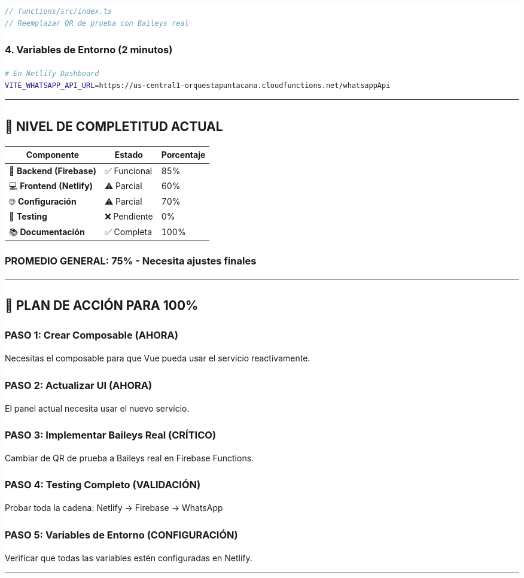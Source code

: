 ```typescript
// functions/src/index.ts
// Reemplazar QR de prueba con Baileys real
```

### **4. Variables de Entorno (2 minutos)**

```bash
# En Netlify Dashboard
VITE_WHATSAPP_API_URL=https://us-central1-orquestapuntacana.cloudfunctions.net/whatsappApi
```

---

## 🚦 **NIVEL DE COMPLETITUD ACTUAL**

| Componente                | Estado       | Porcentaje |
| ------------------------- | ------------ | ---------- |
| 🔧 **Backend (Firebase)** | ✅ Funcional | 85%        |
| 💻 **Frontend (Netlify)** | ⚠️ Parcial   | 60%        |
| 🌐 **Configuración**      | ⚠️ Parcial   | 70%        |
| 🧪 **Testing**            | ❌ Pendiente | 0%         |
| 📚 **Documentación**      | ✅ Completa  | 100%       |

### **PROMEDIO GENERAL: 75% - Necesita ajustes finales**

---

## 🎯 **PLAN DE ACCIÓN PARA 100%**

### **PASO 1: Crear Composable (AHORA)**

Necesitas el composable para que Vue pueda usar el servicio reactivamente.

### **PASO 2: Actualizar UI (AHORA)**

El panel actual necesita usar el nuevo servicio.

### **PASO 3: Implementar Baileys Real (CRÍTICO)**

Cambiar de QR de prueba a Baileys real en Firebase Functions.

### **PASO 4: Testing Completo (VALIDACIÓN)**

Probar toda la cadena: Netlify → Firebase → WhatsApp

### **PASO 5: Variables de Entorno (CONFIGURACIÓN)**

Verificar que todas las variables estén configuradas en Netlify.

---